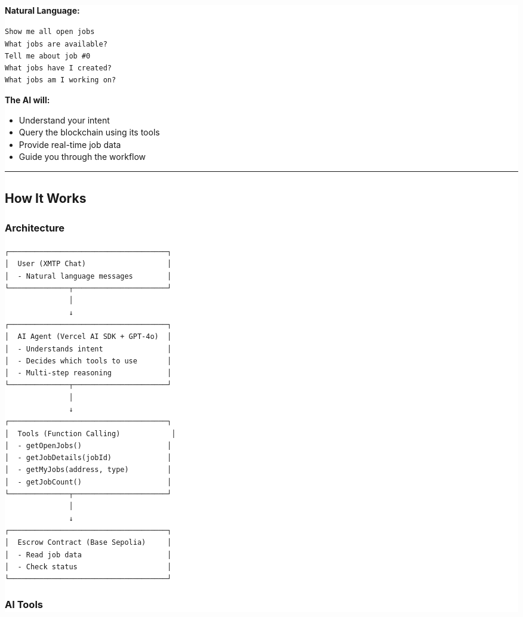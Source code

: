 **Natural Language:**
```
Show me all open jobs
What jobs are available?
Tell me about job #0
What jobs have I created?
What jobs am I working on?
```

**The AI will:**
- Understand your intent
- Query the blockchain using its tools
- Provide real-time job data
- Guide you through the workflow

---

## How It Works

### Architecture

```
┌─────────────────────────────────────┐
│  User (XMTP Chat)                   │
│  - Natural language messages        │
└──────────────┬──────────────────────┘
               │
               ↓
┌─────────────────────────────────────┐
│  AI Agent (Vercel AI SDK + GPT-4o)  │
│  - Understands intent               │
│  - Decides which tools to use       │
│  - Multi-step reasoning             │
└──────────────┬──────────────────────┘
               │
               ↓
┌─────────────────────────────────────┐
│  Tools (Function Calling)            │
│  - getOpenJobs()                    │
│  - getJobDetails(jobId)             │
│  - getMyJobs(address, type)         │
│  - getJobCount()                    │
└──────────────┬──────────────────────┘
               │
               ↓
┌─────────────────────────────────────┐
│  Escrow Contract (Base Sepolia)     │
│  - Read job data                    │
│  - Check status                     │
└─────────────────────────────────────┘
```

### AI Tools
